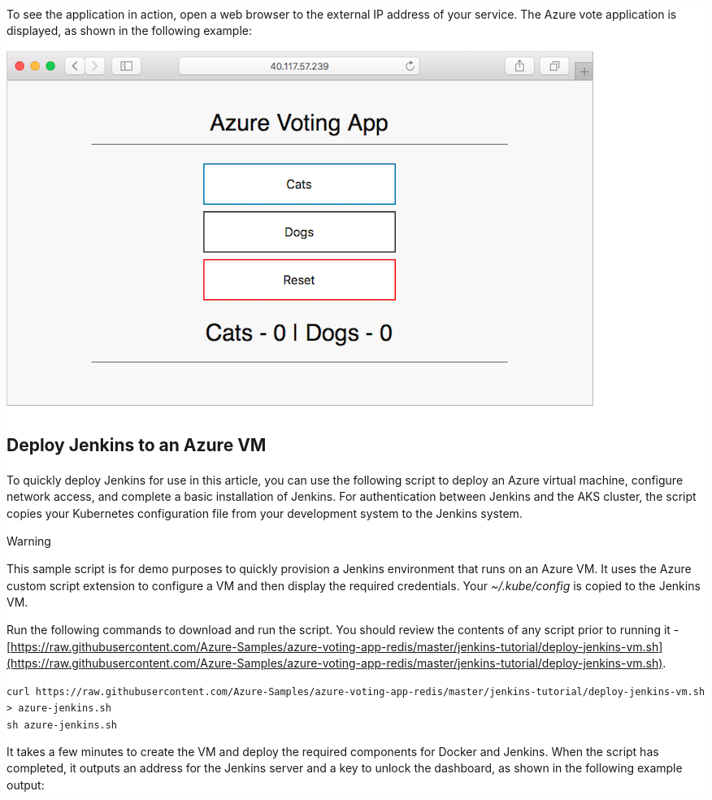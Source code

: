To see the application in action, open a web browser to the external IP address of your service. The Azure vote application is displayed, as shown in the following example:

![Azure sample vote application running in AKS](media/deploy-from-github-to-aks/azure-vote.png)

## Deploy Jenkins to an Azure VM

To quickly deploy Jenkins for use in this article, you can use the following script to deploy an Azure virtual machine, configure network access, and complete a basic installation of Jenkins. For authentication between Jenkins and the AKS cluster, the script copies your Kubernetes configuration file from your development system to the Jenkins system.

> [!WARNING]
> This sample script is for demo purposes to quickly provision a Jenkins environment that runs on an Azure VM. It uses the Azure custom script extension to configure a VM and then display the required credentials. Your *~/.kube/config* is copied to the Jenkins VM.

Run the following commands to download and run the script. You should review the contents of any script prior to running it - [https://raw.githubusercontent.com/Azure-Samples/azure-voting-app-redis/master/jenkins-tutorial/deploy-jenkins-vm.sh](https://raw.githubusercontent.com/Azure-Samples/azure-voting-app-redis/master/jenkins-tutorial/deploy-jenkins-vm.sh).

```console
curl https://raw.githubusercontent.com/Azure-Samples/azure-voting-app-redis/master/jenkins-tutorial/deploy-jenkins-vm.sh > azure-jenkins.sh
sh azure-jenkins.sh
```

It takes a few minutes to create the VM and deploy the required components for Docker and Jenkins. When the script has completed, it outputs an address for the Jenkins server and a key to unlock the dashboard, as shown in the following example output:
